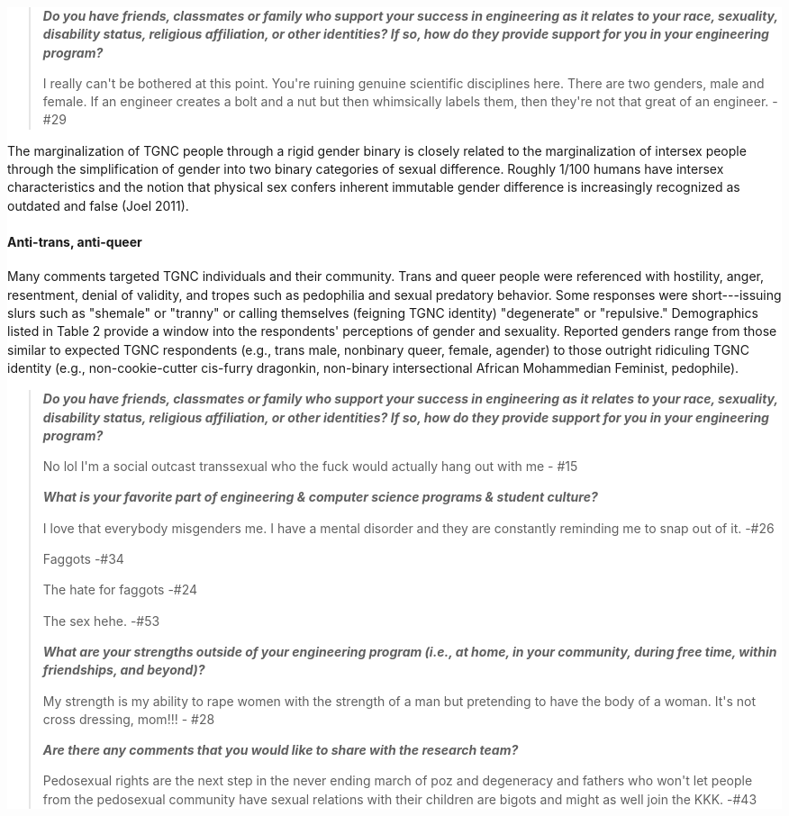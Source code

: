 > ***Do you have friends, classmates or family who support your success in engineering as it relates to your race, sexuality, disability status, religious affiliation, or other identities? If so, how do they provide support for you in your engineering program?***
>
> I really can't be bothered at this point. You're ruining genuine scientific disciplines here. There are two genders, male and female. If an engineer creates a bolt and a nut but then whimsically labels them, then they're not that great of an engineer. - #29

The marginalization of TGNC people through a rigid gender binary is closely related to the marginalization of intersex people through the simplification of gender into two binary categories of sexual difference. Roughly 1/100 humans have intersex characteristics and the notion that physical sex confers inherent immutable gender difference is increasingly recognized as outdated and false (Joel 2011).

#### Anti-trans, anti-queer 

Many comments targeted TGNC individuals and their community. Trans and queer people were referenced with hostility, anger, resentment, denial of validity, and tropes such as pedophilia and sexual predatory behavior. Some responses were short---issuing slurs such as "shemale" or "tranny" or calling themselves (feigning TGNC identity) "degenerate" or "repulsive." Demographics listed in Table 2 provide a window into the respondents' perceptions of gender and sexuality. Reported genders range from those similar to expected TGNC respondents (e.g., trans male, nonbinary queer, female, agender) to those outright ridiculing TGNC identity (e.g., non-cookie-cutter cis-furry dragonkin, non-binary intersectional African Mohammedian Feminist, pedophile).

> ***Do you have friends, classmates or family who support your success in engineering as it relates to your race, sexuality, disability status, religious affiliation, or other identities? If so, how do they provide support for you in your engineering program?***
>
> No lol I'm a social outcast transsexual who the fuck would actually hang out with me - #15
>
> ***What is your favorite part of engineering & computer science programs & student culture?***
>
> I love that everybody misgenders me. I have a mental disorder and they are constantly reminding me to snap out of it. -#26
>
> Faggots -#34
>
> The hate for faggots -#24
>
> The sex hehe. -#53
>
> ***What are your strengths outside of your engineering program (i.e., at home, in your community, during free time, within friendships, and beyond)?***
>
> My strength is my ability to rape women with the strength of a man but pretending to have the body of a woman. It's not cross dressing, mom!!! - #28
>
> ***Are there any comments that you would like to share with the research team?***
>
> Pedosexual rights are the next step in the never ending march of poz and degeneracy and fathers who won't let people from the pedosexual community have sexual relations with their children are bigots and might as well join the KKK. -#43
